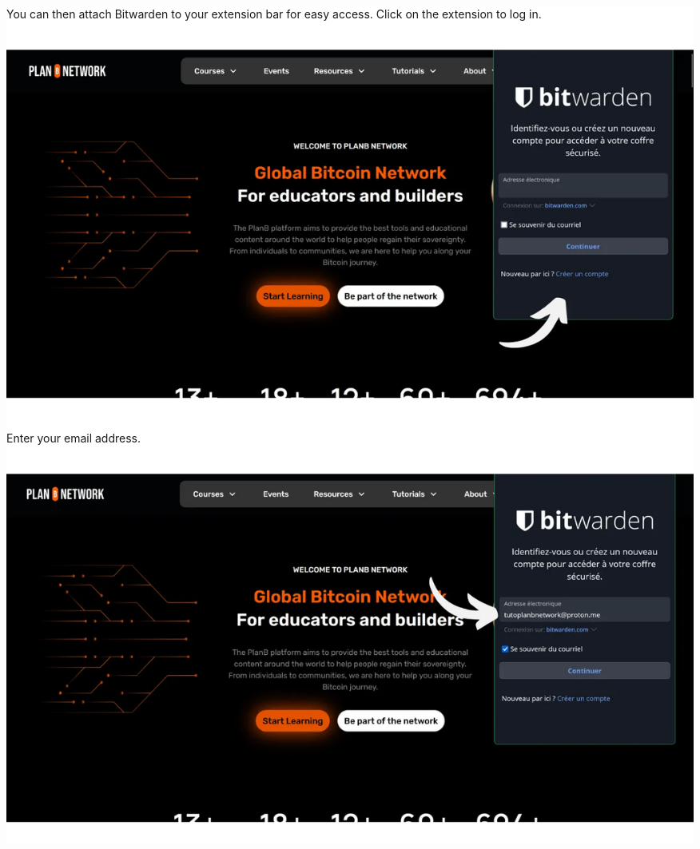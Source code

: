 You can then attach Bitwarden to your extension bar for easy access. Click on the extension to log in.

![BITWARDEN](assets/notext/47.webp)

Enter your email address.

![BITWARDEN](assets/notext/48.webp)
